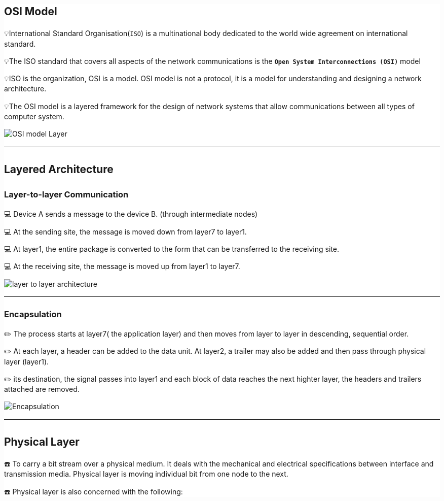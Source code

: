 ## OSI Model

💡International Standard Organisation(`ISO`) is a multinational body dedicated to the world wide agreement on international standard.

💡The ISO standard that covers all aspects of the network communications is the **`Open System Interconnections (OSI)`** model

💡ISO is the organization, OSI is a model. OSI model is not a protocol, it is a model for understanding and designing a network architecture.

💡The OSI model is a layered framework for the design of network systems that allow communications between all types of computer system.

<img src="https://github.com/yoon-thiri04/computer-network-lectures/assets/152978538/3807d5bd-4c57-4cef-bb1b-3baebea437e3" alt="OSI model Layer" width="500" text-align="center" />

---
## Layered Architecture
### Layer-to-layer Communication
💻 Device A sends a message to the device B. (through intermediate nodes)

💻 At the sending site, the message is moved down from layer7 to layer1.

💻 At layer1, the entire package is converted to the form that can be transferred to the receiving site.

💻 At the receiving site, the message is moved up from layer1 to layer7.

<img src="https://github.com/yoon-thiri04/computer-network-lectures/assets/152978538/f490b78d-c6a4-4de1-8863-5cdeba44b3e9" alt="layer to layer architecture" width="500"/>

---
### Encapsulation
✏️ The process starts at layer7( the application layer) and then moves from layer to layer in descending, sequential order.

✏️ At each layer, a header can be added to the data unit. At layer2, a trailer may also be added and then pass through physical layer (layer1).

✏️ its destination, the signal passes into layer1 and each block of data reaches the next highter layer, the headers and trailers attached are removed.

<img src="https://github.com/yoon-thiri04/computer-network-lectures/assets/152978538/48937219-480f-4b29-9f20-d941e921c3a4" alt="Encapsulation" width=500/>

---
## Physical Layer

☎️ To carry a bit stream over a physical medium. It deals with the mechanical and electrical specifications between interface and transmission media. Physical
layer is moving individual bit from one node to the next.

☎️ Physical layer is also concerned with the following:
